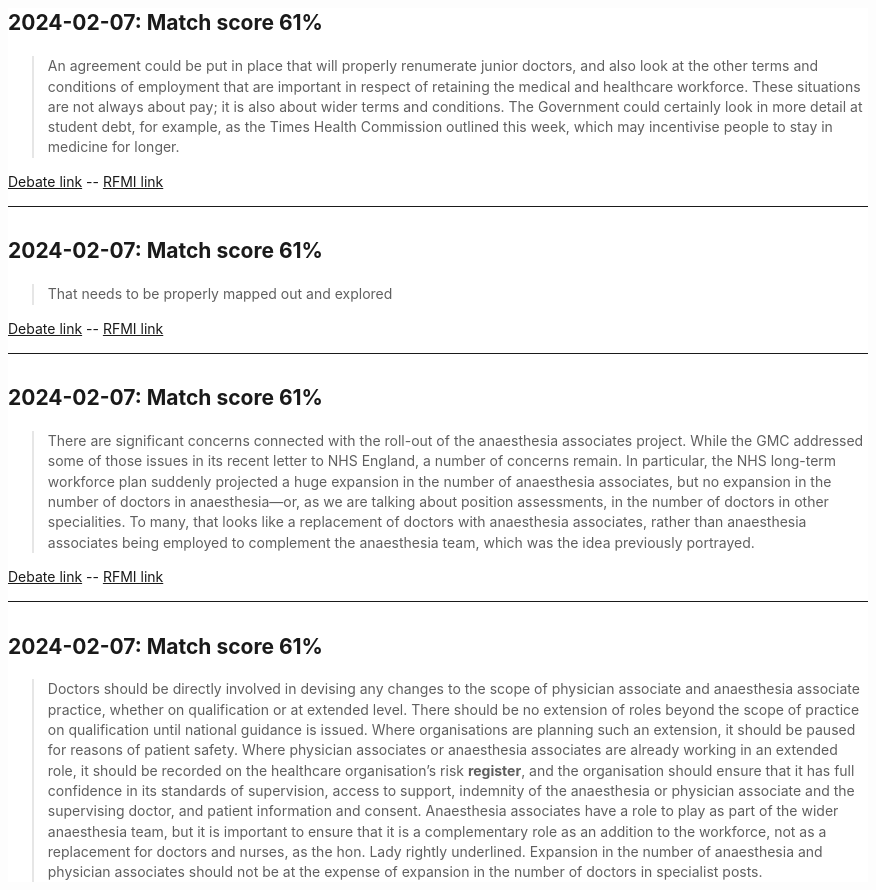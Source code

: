 

## 2024-02-07: Match score 61%

>An agreement could be put in place that will properly renumerate junior doctors, and also look at the other terms and conditions of employment that are important in respect of retaining the medical and healthcare workforce. These situations are not always about pay; it is also about wider terms and conditions. The Government could certainly look in more detail at student debt, for example, as the Times Health Commission outlined this week, which may incentivise people to stay in medicine for longer.

[Debate link](https://www.theyworkforyou.com/debates/?id=2024-02-07c.331.4)  --  [RFMI link](https://www.theyworkforyou.com/mp/24756/register)


---



## 2024-02-07: Match score 61%

>That needs to be properly mapped out and explored

[Debate link](https://www.theyworkforyou.com/debates/?id=2024-02-07c.333.1)  --  [RFMI link](https://www.theyworkforyou.com/mp/24756/register)


---



## 2024-02-07: Match score 61%

>There are significant concerns connected with the roll-out of the anaesthesia associates project. While the GMC addressed some of those issues in its recent letter to NHS England, a number of concerns remain. In particular, the NHS long-term workforce plan suddenly projected a huge expansion in the number of anaesthesia associates, but no expansion in the number of doctors in anaesthesia—or, as we are talking about position assessments, in the number of doctors in other specialities. To many, that looks like a replacement of doctors with anaesthesia associates, rather than anaesthesia associates being employed to complement the anaesthesia team, which was the idea previously portrayed.

[Debate link](https://www.theyworkforyou.com/debates/?id=2024-02-07c.333.1)  --  [RFMI link](https://www.theyworkforyou.com/mp/24756/register)


---



## 2024-02-07: Match score 61%

>Doctors should be directly involved in devising any changes to the scope of physician associate and anaesthesia associate practice, whether on qualification or at extended level. There should be no extension of roles beyond the scope of practice on qualification until national guidance is issued. Where organisations are planning such an extension, it should be paused for reasons of patient safety. Where physician associates or anaesthesia associates are already working in an extended role, it should be recorded on the healthcare organisation’s risk **register**, and the organisation should ensure that it has full confidence in its standards of supervision, access to support, indemnity of the anaesthesia or physician associate and the supervising doctor, and patient information and consent. Anaesthesia associates have a role to play as part of the wider anaesthesia team, but it is important to ensure that it is a complementary role as an addition to the workforce, not as a replacement for doctors and nurses, as the hon. Lady rightly underlined. Expansion in the number of anaesthesia and physician associates should not be at the expense of expansion in the number of doctors in specialist posts.
